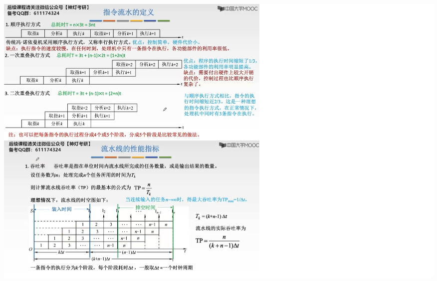 <img src="组成原理.assets/截屏2022-12-11 14.27.27.png" alt="截屏2022-12-11 14.27.27" style="zoom:50%;" />

<img src="组成原理.assets/截屏2022-12-11 14.31.41.png" alt="截屏2022-12-11 14.31.41" style="zoom:50%;" />
